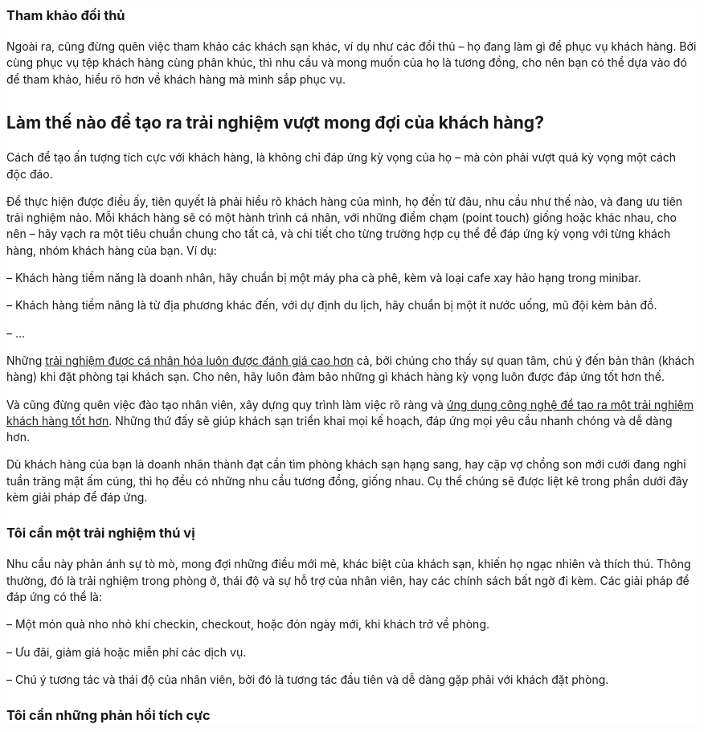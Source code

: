 ### Tham khảo đối thủ

Ngoài ra, cũng đừng quên việc tham khảo các khách sạn khác, ví dụ như các đổi thủ – họ đang làm gì để phục vụ khách hàng. Bởi cùng phục vụ tệp khách hàng cùng phân khúc, thì nhu cầu và mong muốn của họ là tương đồng, cho nên bạn có thể dựa vào đó để tham khảo, hiểu rõ hơn về khách hàng mà mình sắp phục vụ.

## Làm thế nào để tạo ra trải nghiệm vượt mong đợi của khách hàng?

Cách để tạo ấn tượng tích cực với khách hàng, là không chỉ đáp ứng kỳ vọng của họ – mà còn phải vượt quá kỳ vọng một cách độc đáo.

Để thực hiện được điều ấy, tiên quyết là phải hiểu rõ khách hàng của mình, họ đến từ đâu, nhu cầu như thế nào, và đang ưu tiên trải nghiệm nào. Mỗi khách hàng sẽ có một hành trình cá nhân, với những điểm chạm (point touch) giống hoặc khác nhau, cho nên – hãy vạch ra một tiêu chuẩn chung cho tất cả, và chi tiết cho từng trường hợp cụ thể để đáp ứng kỳ vọng với từng khách hàng, nhóm khách hàng của bạn. Ví dụ:

– Khách hàng tiềm năng là doanh nhân, hãy chuẩn bị một máy pha cà phê, kèm và loại cafe xay hảo hạng trong minibar.

– Khách hàng tiềm năng là từ địa phương khác đến, với dự định du lịch, hãy chuẩn bị một ít nước uống, mũ đội kèm bản đồ.

– …

Những [trải nghiệm được cá nhân hóa luôn được đánh giá cao hơn](https://bluejaypms.com/article/quan-ly-homestay-tu-xa-anan-hue-109) cả, bởi chúng cho thấy sự quan tâm, chú ý đến bản thân (khách hàng) khi đặt phòng tại khách sạn. Cho nên, hãy luôn đảm bảo những gì khách hàng kỳ vọng luôn được đáp ứng tốt hơn thế.

Và cũng đừng quên việc đào tạo nhân viên, xây dựng quy trình làm việc rõ ràng và [ứng dụng công nghệ để tạo ra một trải nghiệm khách hàng tốt hơn](https://bluejaypos.vn/article/4-giai-phap-cong-nghe-de-dam-bao-trai-nghiem-khach-hang-va-giu-chan-nhan-vien-cho-cac-nha-hang-213). Những thứ đấy sẽ giúp khách sạn triển khai mọi kế hoạch, đáp ứng mọi yêu cầu nhanh chóng và dễ dàng hơn.

Dù khách hàng của bạn là doanh nhân thành đạt cần tìm phòng khách sạn hạng sang, hay cặp vợ chồng son mới cưới đang nghỉ tuần trăng mật ấm cúng, thì họ đều có những nhu cầu tương đồng, giống nhau. Cụ thể chúng sẽ được liệt kê trong phần dưới đây kèm giải pháp để đáp ứng.

### Tôi cần một trải nghiệm thú vị

Nhu cầu này phản ánh sự tò mò, mong đợi những điều mới mẻ, khác biệt của khách sạn, khiến họ ngạc nhiên và thích thú. Thông thường, đó là trải nghiệm trong phòng ở, thái độ và sự hỗ trợ của nhân viên, hay các chính sách bất ngờ đi kèm. Các giải pháp để đáp ứng có thể là:

– Một món quà nho nhỏ khi checkin, checkout, hoặc đón ngày mới, khi khách trở về phòng.

– Ưu đãi, giảm giá hoặc miễn phí các dịch vụ.

– Chú ý tương tác và thái độ của nhân viên, bởi đó là tương tác đầu tiên và dễ dàng gặp phải với khách đặt phòng.

### Tôi cần những phản hồi tích cực
